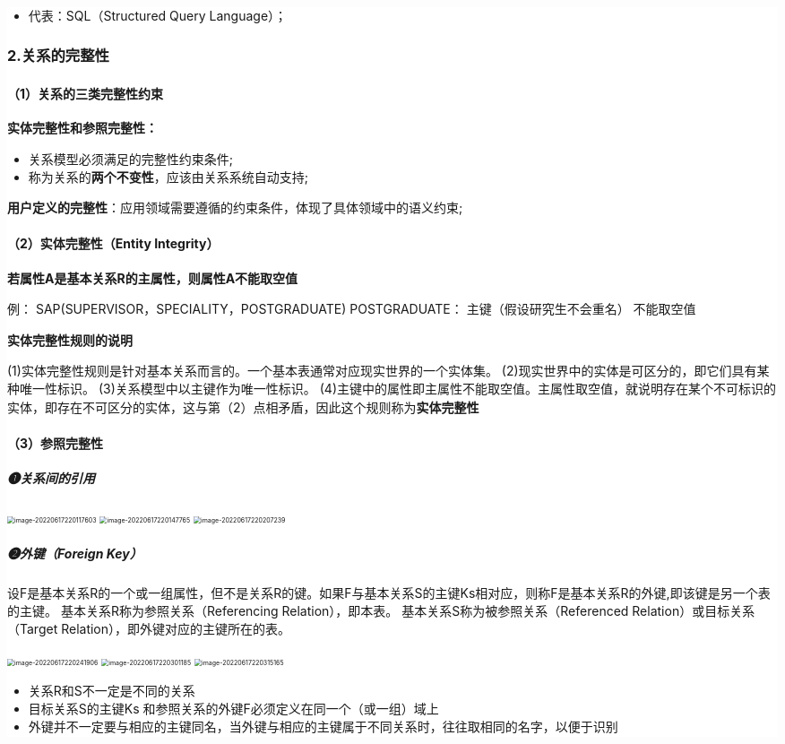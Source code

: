 - 代表：SQL（Structured Query Language）；

### 2.关系的完整性

#### （1）关系的三类完整性约束

**实体完整性和参照完整性：**

- 关系模型必须满足的完整性约束条件;
- 称为关系的**两个不变性**，应该由关系系统自动支持;

**用户定义的完整性**：应用领域需要遵循的约束条件，体现了具体领域中的语义约束;

#### （2）实体完整性（Entity Integrity）

**若属性A是基本关系R的主属性，则属性A不能取空值**

例：
SAP(SUPERVISOR，SPECIALITY，POSTGRADUATE)
POSTGRADUATE：
主键（假设研究生不会重名）
不能取空值

**实体完整性规则的说明**

(1)实体完整性规则是针对基本关系而言的。一个基本表通常对应现实世界的一个实体集。
(2)现实世界中的实体是可区分的，即它们具有某种唯一性标识。
(3)关系模型中以主键作为唯一性标识。
(4)主键中的属性即主属性不能取空值。主属性取空值，就说明存在某个不可标识的实体，即存在不可区分的实体，这与第（2）点相矛盾，因此这个规则称为**实体完整性**

#### （3）参照完整性

##### ❶关系间的引用

<img src="C:/Users/86184/AppData/Roaming/Typora/typora-user-images/image-20220617220117603.png" alt="image-20220617220117603" style="zoom: 50%;"/>

<img src="C:/Users/86184/AppData/Roaming/Typora/typora-user-images/image-20220617220147765.png" alt="image-20220617220147765" style="zoom:50%;"/>

<img src="C:/Users/86184/AppData/Roaming/Typora/typora-user-images/image-20220617220207239.png" alt="image-20220617220207239" style="zoom:50%;"/>

##### ❷外键（Foreign Key）

设F是基本关系R的一个或一组属性，但不是关系R的键。如果F与基本关系S的主键Ks相对应，则称F是基本关系R的外键,即该键是另一个表的主键。
基本关系R称为参照关系（Referencing Relation），即本表。
基本关系S称为被参照关系（Referenced Relation）或目标关系（Target Relation），即外键对应的主键所在的表。

<img src="C:/Users/86184/AppData/Roaming/Typora/typora-user-images/image-20220617220241906.png" alt="image-20220617220241906" style="zoom:50%;"/>

<img src="C:/Users/86184/AppData/Roaming/Typora/typora-user-images/image-20220617220301185.png" alt="image-20220617220301185" style="zoom:50%;"/>

<img src="C:/Users/86184/AppData/Roaming/Typora/typora-user-images/image-20220617220315165.png" alt="image-20220617220315165" style="zoom:50%;"/>

- 关系R和S不一定是不同的关系
- 目标关系S的主键Ks 和参照关系的外键F必须定义在同一个（或一组）域上
- 外键并不一定要与相应的主键同名，当外键与相应的主键属于不同关系时，往往取相同的名字，以便于识别
